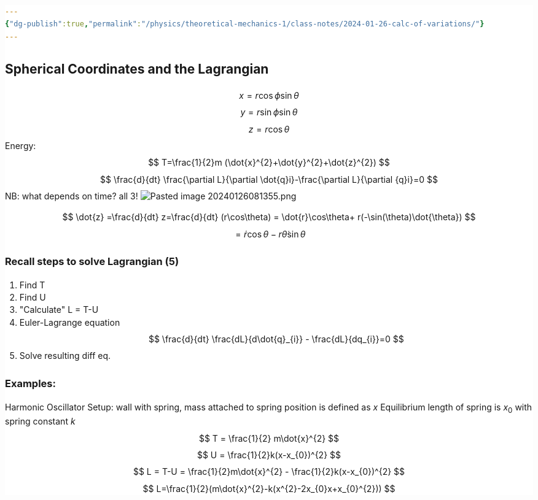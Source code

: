 ```yaml
---
{"dg-publish":true,"permalink":"/physics/theoretical-mechanics-1/class-notes/2024-01-26-calc-of-variations/"}
---
```


## Spherical Coordinates and the Lagrangian
$$
x = r\cos \phi \sin \theta
$$
$$
y = r\sin \phi \sin \theta
$$
$$
z = r\cos \theta
$$
Energy:
$$
T=\frac{1}{2}m
(\dot{x}^{2}+\dot{y}^{2}+\dot{z}^{2})
$$
$$
\frac{d}{dt} \frac{\partial L}{\partial \dot{q}i}-\frac{\partial L}{\partial {q}i}=0
$$
NB: what depends on time? all 3!
![Pasted image 20240126081355.png](/img/user/Attachments/Images/Pasted%20image%2020240126081355.png)

$$
\dot{z} =\frac{d}{dt} z=\frac{d}{dt} (r\cos\theta) = \dot{r}\cos\theta+ r(-\sin(\theta)\dot{\theta})
$$
$$
=\dot{r}\cos \theta-r \dot{\theta}\sin \theta
$$
### Recall steps to solve Lagrangian (5)
1. Find T
2. Find U
3. "Calculate" L = T-U
4. Euler-Lagrange equation
$$
\frac{d}{dt} \frac{dL}{d\dot{q}_{i}} - \frac{dL}{dq_{i}}=0
$$
5. Solve resulting diff eq. 

### Examples:
Harmonic Oscillator
Setup: wall with spring, mass attached to spring
position is defined as $x$
Equilibrium length of spring is $x_{0}$ with spring constant $k$
$$
T = \frac{1}{2} m\dot{x}^{2}
$$
$$
U = \frac{1}{2}k(x-x_{0})^{2}
$$
$$
L = T-U = \frac{1}{2}m\dot{x}^{2} - \frac{1}{2}k(x-x_{0})^{2}
$$
$$
L=\frac{1}{2}(m\dot{x}^{2}-k(x^{2}-2x_{0}x+x_{0}^{2}))
$$